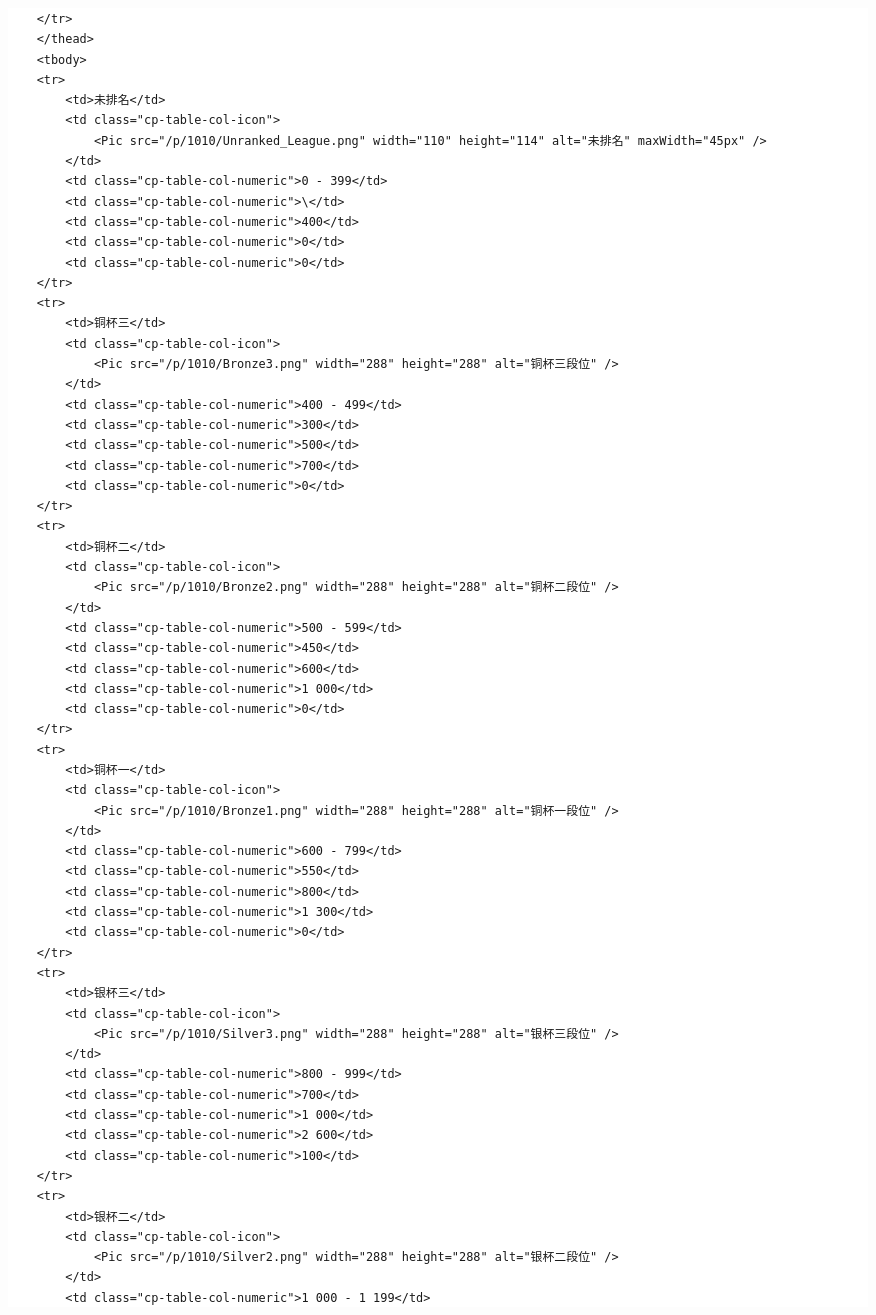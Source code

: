         </tr>
        </thead>
        <tbody>
        <tr>
            <td>未排名</td>
            <td class="cp-table-col-icon">
                <Pic src="/p/1010/Unranked_League.png" width="110" height="114" alt="未排名" maxWidth="45px" />
            </td>
            <td class="cp-table-col-numeric">0 - 399</td>
            <td class="cp-table-col-numeric">\</td>
            <td class="cp-table-col-numeric">400</td>
            <td class="cp-table-col-numeric">0</td>
            <td class="cp-table-col-numeric">0</td>
        </tr>
        <tr>
            <td>铜杯三</td>
            <td class="cp-table-col-icon">
                <Pic src="/p/1010/Bronze3.png" width="288" height="288" alt="铜杯三段位" />
            </td>
            <td class="cp-table-col-numeric">400 - 499</td>
            <td class="cp-table-col-numeric">300</td>
            <td class="cp-table-col-numeric">500</td>
            <td class="cp-table-col-numeric">700</td>
            <td class="cp-table-col-numeric">0</td>
        </tr>
        <tr>
            <td>铜杯二</td>
            <td class="cp-table-col-icon">
                <Pic src="/p/1010/Bronze2.png" width="288" height="288" alt="铜杯二段位" />
            </td>
            <td class="cp-table-col-numeric">500 - 599</td>
            <td class="cp-table-col-numeric">450</td>
            <td class="cp-table-col-numeric">600</td>
            <td class="cp-table-col-numeric">1 000</td>
            <td class="cp-table-col-numeric">0</td>
        </tr>
        <tr>
            <td>铜杯一</td>
            <td class="cp-table-col-icon">
                <Pic src="/p/1010/Bronze1.png" width="288" height="288" alt="铜杯一段位" />
            </td>
            <td class="cp-table-col-numeric">600 - 799</td>
            <td class="cp-table-col-numeric">550</td>
            <td class="cp-table-col-numeric">800</td>
            <td class="cp-table-col-numeric">1 300</td>
            <td class="cp-table-col-numeric">0</td>
        </tr>
        <tr>
            <td>银杯三</td>
            <td class="cp-table-col-icon">
                <Pic src="/p/1010/Silver3.png" width="288" height="288" alt="银杯三段位" />
            </td>
            <td class="cp-table-col-numeric">800 - 999</td>
            <td class="cp-table-col-numeric">700</td>
            <td class="cp-table-col-numeric">1 000</td>
            <td class="cp-table-col-numeric">2 600</td>
            <td class="cp-table-col-numeric">100</td>
        </tr>
        <tr>
            <td>银杯二</td>
            <td class="cp-table-col-icon">
                <Pic src="/p/1010/Silver2.png" width="288" height="288" alt="银杯二段位" />
            </td>
            <td class="cp-table-col-numeric">1 000 - 1 199</td>